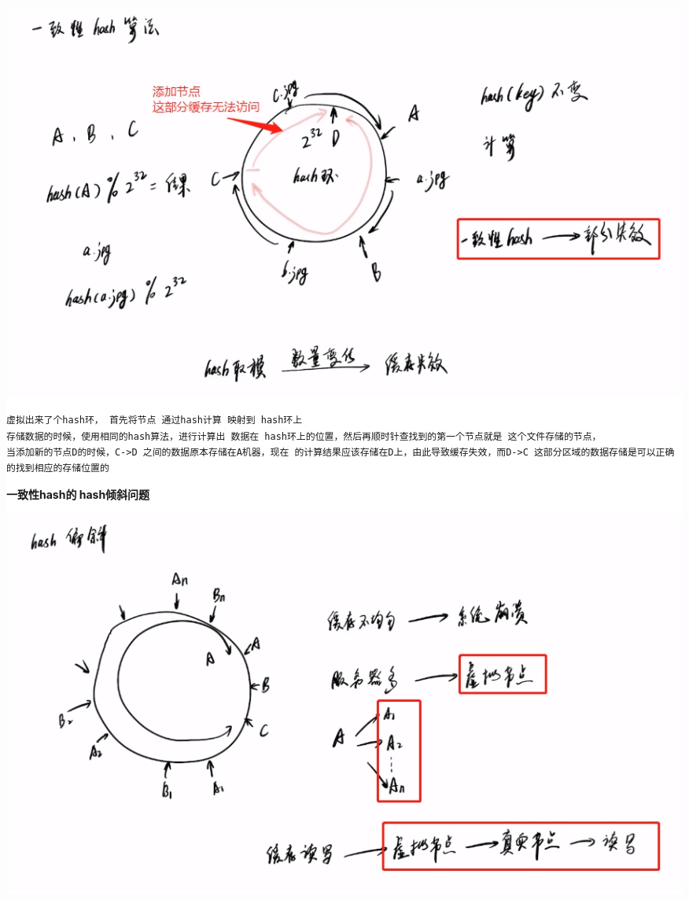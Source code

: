 ![image-20200517174650408](assets/image-20200517174650408.png)

```
虚拟出来了个hash环， 首先将节点 通过hash计算 映射到 hash环上
存储数据的时候，使用相同的hash算法，进行计算出 数据在 hash环上的位置，然后再顺时针查找到的第一个节点就是 这个文件存储的节点，
当添加新的节点D的时候，C->D 之间的数据原本存储在A机器，现在 的计算结果应该存储在D上，由此导致缓存失效，而D->C 这部分区域的数据存储是可以正确的找到相应的存储位置的
```

**一致性hash的 hash倾斜问题**

![image-20200517175243410](assets/image-20200517175243410.png)
